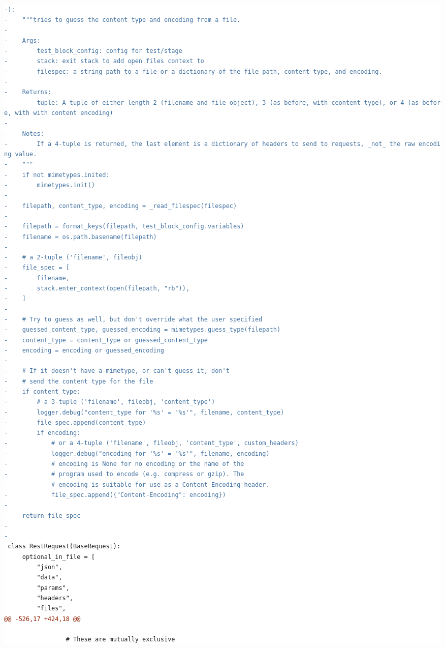 ```diff
-):
-    """tries to guess the content type and encoding from a file.
-
-    Args:
-        test_block_config: config for test/stage
-        stack: exit stack to add open files context to
-        filespec: a string path to a file or a dictionary of the file path, content type, and encoding.
-
-    Returns:
-        tuple: A tuple of either length 2 (filename and file object), 3 (as before, with ceontent type), or 4 (as before, with with content encoding)
-
-    Notes:
-        If a 4-tuple is returned, the last element is a dictionary of headers to send to requests, _not_ the raw encoding value.
-    """
-    if not mimetypes.inited:
-        mimetypes.init()
-
-    filepath, content_type, encoding = _read_filespec(filespec)
-
-    filepath = format_keys(filepath, test_block_config.variables)
-    filename = os.path.basename(filepath)
-
-    # a 2-tuple ('filename', fileobj)
-    file_spec = [
-        filename,
-        stack.enter_context(open(filepath, "rb")),
-    ]
-
-    # Try to guess as well, but don't override what the user specified
-    guessed_content_type, guessed_encoding = mimetypes.guess_type(filepath)
-    content_type = content_type or guessed_content_type
-    encoding = encoding or guessed_encoding
-
-    # If it doesn't have a mimetype, or can't guess it, don't
-    # send the content type for the file
-    if content_type:
-        # a 3-tuple ('filename', fileobj, 'content_type')
-        logger.debug("content_type for '%s' = '%s'", filename, content_type)
-        file_spec.append(content_type)
-        if encoding:
-            # or a 4-tuple ('filename', fileobj, 'content_type', custom_headers)
-            logger.debug("encoding for '%s' = '%s'", filename, encoding)
-            # encoding is None for no encoding or the name of the
-            # program used to encode (e.g. compress or gzip). The
-            # encoding is suitable for use as a Content-Encoding header.
-            file_spec.append({"Content-Encoding": encoding})
-
-    return file_spec
-
-
 class RestRequest(BaseRequest):
     optional_in_file = [
         "json",
         "data",
         "params",
         "headers",
         "files",
@@ -526,17 +424,18 @@
 
                 # These are mutually exclusive
```
